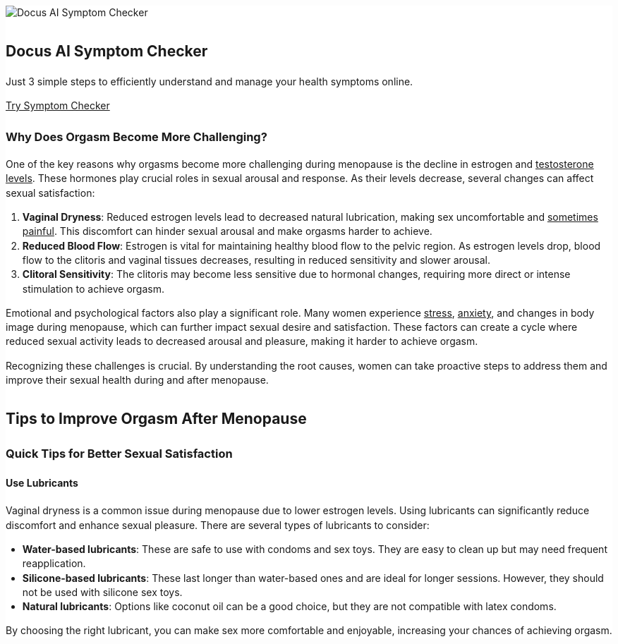 ![Docus AI Symptom Checker](https://docus.ai/_next/image?url=%2Fimages%2Fdark-assistant.png&w=3840&q=100)

## Docus AI Symptom Checker

Just 3 simple steps to efficiently understand and manage your health symptoms online.

[Try Symptom Checker](https://docus.ai/symptom-checker)

### Why Does Orgasm Become More Challenging?

One of the key reasons why orgasms become more challenging during menopause is the decline in estrogen and [testosterone levels](https://docus.ai/glossary/biomarkers/testosterone#testosterone-levels-by-age-group). These hormones play crucial roles in sexual arousal and response. As their levels decrease, several changes can affect sexual satisfaction:

1. **Vaginal Dryness**: Reduced estrogen levels lead to decreased natural lubrication, making sex uncomfortable and [sometimes painful](https://docus.ai/knowledge-base/painful-sex-after-menopause). This discomfort can hinder sexual arousal and make orgasms harder to achieve.
2. **Reduced Blood Flow**: Estrogen is vital for maintaining healthy blood flow to the pelvic region. As estrogen levels drop, blood flow to the clitoris and vaginal tissues decreases, resulting in reduced sensitivity and slower arousal.
3. **Clitoral Sensitivity**: The clitoris may become less sensitive due to hormonal changes, requiring more direct or intense stimulation to achieve orgasm.

Emotional and psychological factors also play a significant role. Many women experience [stress](https://docus.ai/tags/stress), [anxiety](https://docus.ai/knowledge-base/how-to-recognize-anxiety-in-yourself-and-others), and changes in body image during menopause, which can further impact sexual desire and satisfaction. These factors can create a cycle where reduced sexual activity leads to decreased arousal and pleasure, making it harder to achieve orgasm.

Recognizing these challenges is crucial. By understanding the root causes, women can take proactive steps to address them and improve their sexual health during and after menopause.

## Tips to Improve Orgasm After Menopause

### Quick Tips for Better Sexual Satisfaction

#### Use Lubricants

Vaginal dryness is a common issue during menopause due to lower estrogen levels. Using lubricants can significantly reduce discomfort and enhance sexual pleasure. There are several types of lubricants to consider:

- **Water-based lubricants**: These are safe to use with condoms and sex toys. They are easy to clean up but may need frequent reapplication.
- **Silicone-based lubricants**: These last longer than water-based ones and are ideal for longer sessions. However, they should not be used with silicone sex toys.
- **Natural lubricants**: Options like coconut oil can be a good choice, but they are not compatible with latex condoms.

By choosing the right lubricant, you can make sex more comfortable and enjoyable, increasing your chances of achieving orgasm.
